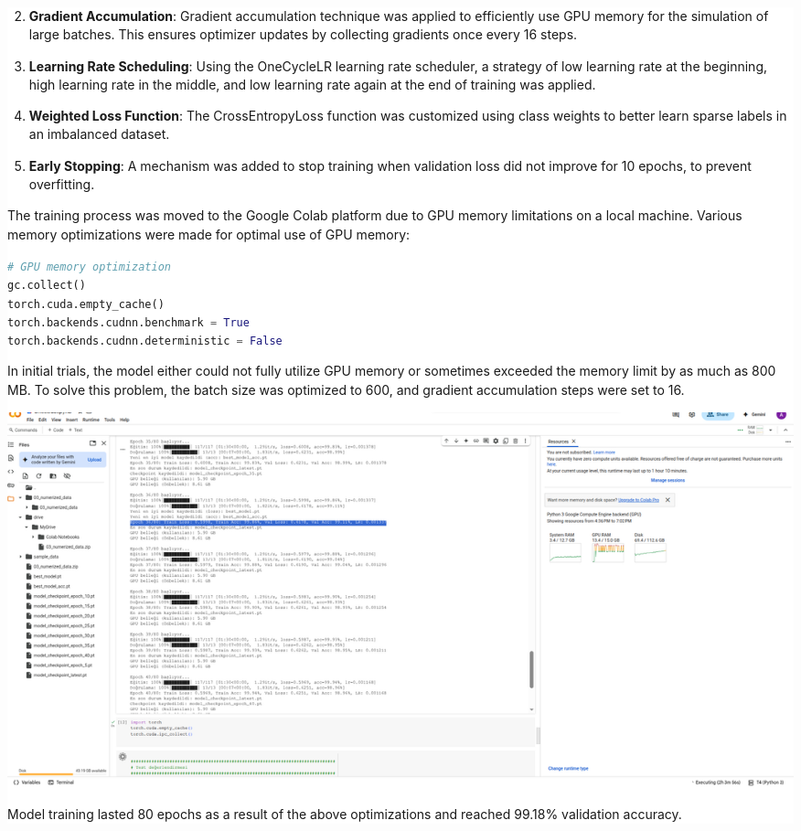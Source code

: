 2. **Gradient Accumulation**: Gradient accumulation technique was applied to efficiently use GPU memory for the simulation of large batches. This ensures optimizer updates by collecting gradients once every 16 steps.

3. **Learning Rate Scheduling**: Using the OneCycleLR learning rate scheduler, a strategy of low learning rate at the beginning, high learning rate in the middle, and low learning rate again at the end of training was applied.

4. **Weighted Loss Function**: The CrossEntropyLoss function was customized using class weights to better learn sparse labels in an imbalanced dataset.

5. **Early Stopping**: A mechanism was added to stop training when validation loss did not improve for 10 epochs, to prevent overfitting.

The training process was moved to the Google Colab platform due to GPU memory limitations on a local machine. Various memory optimizations were made for optimal use of GPU memory:

```python
# GPU memory optimization
gc.collect()
torch.cuda.empty_cache()
torch.backends.cudnn.benchmark = True
torch.backends.cudnn.deterministic = False
```

In initial trials, the model either could not fully utilize GPU memory or sometimes exceeded the memory limit by as much as 800 MB. To solve this problem, the batch size was optimized to 600, and gradient accumulation steps were set to 16.


![VISUAL: Graph showing training process optimization and GPU memory usage](img/gpu1.png)

Model training lasted 80 epochs as a result of the above optimizations and reached 99.18% validation accuracy.
